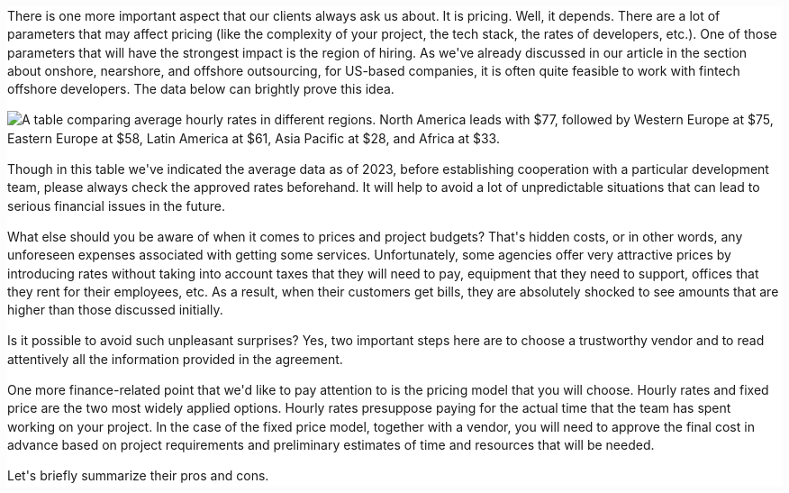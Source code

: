 

There is one more important aspect that our clients always ask us about. It is pricing. Well, it depends. There are a lot of parameters that may affect pricing (like the complexity of your project, the tech stack, the rates of developers, etc.). One of those parameters that will have the strongest impact is the region of hiring. As we've already discussed in our article in the section about onshore, nearshore, and offshore outsourcing, for US-based companies, it is often quite feasible to work with fintech offshore developers. The data below can brightly prove this idea.



<picture>

  <source srcset="/uploads/image_attachment/image/3367/It_service_market-1.png">

  <img src="/uploads/image_attachment/image/3367/It_service_market-1.png" loading="lazy" alt="A table comparing average hourly rates in different regions. North America leads with $77, followed by Western Europe at $75, Eastern Europe at $58, Latin America at $61, Asia Pacific at $28, and Africa at $33.">

</picture>



Though in this table we've indicated the average data as of 2023, before establishing cooperation with a particular development team, please always check the approved rates beforehand. It will help to avoid a lot of unpredictable situations that can lead to serious financial issues in the future.



What else should you be aware of when it comes to prices and project budgets? That's hidden costs, or in other words, any unforeseen expenses associated with getting some services. Unfortunately, some agencies offer very attractive prices by introducing rates without taking into account taxes that they will need to pay, equipment that they need to support, offices that they rent for their employees, etc. As a result, when their customers get bills, they are absolutely shocked to see amounts that are higher than those discussed initially.



Is it possible to avoid such unpleasant surprises? Yes, two important steps here are to choose a trustworthy vendor and to read attentively all the information provided in the agreement.



One more finance-related point that we'd like to pay attention to is the pricing model that you will choose. Hourly rates and fixed price are the two most widely applied options. Hourly rates presuppose paying for the actual time that the team has spent working on your project. In the case of the fixed price model, together with a vendor, you will need to approve the final cost in advance based on project requirements and preliminary estimates of time and resources that will be needed.



Let's briefly summarize their pros and cons.



<style>

.table {

  width: 100%;

}

th, td {

  text-align: left;
